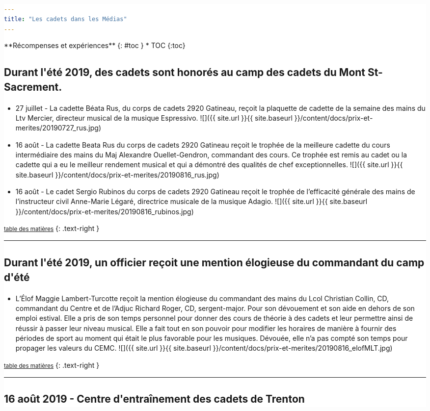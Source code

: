 ```yaml
---
title: "Les cadets dans les Médias"
---
```

<div class="" markdown="1">
<div class="panel radius" markdown="1">
**Récompenses et expériences**
{: #toc }
*  TOC
{:toc}
</div>
</div>


## Durant l'été 2019, des cadets sont honorés au camp des cadets du Mont St-Sacrement.

* 27 juillet - La cadette Béata Rus, du corps de cadets 2920 Gatineau, reçoit la plaquette de cadette de la semaine des mains du Ltv Mercier, directeur musical de la musique Espressivo. ![]({{ site.url }}{{ site.baseurl }}/content/docs/prix-et-merites/20190727_rus.jpg)  
    
* 16 août - La cadette Beata Rus du corps de cadets 2920 Gatineau reçoit le trophée de la meilleure cadette du cours intermédiaire des mains du Maj Alexandre Ouellet-Gendron, commandant des cours. Ce trophée est remis au cadet ou la cadette qui a eu le meilleur rendement musical et qui a démontré des qualités de chef exceptionnelles. ![]({{ site.url }}{{ site.baseurl }}/content/docs/prix-et-merites/20190816_rus.jpg)  
    
* 16 août - Le cadet Sergio Rubinos du corps de cadets 2920 Gatineau reçoit le trophée de l’efficacité générale des mains de l’instructeur civil Anne-Marie Légaré, directrice musicale de la musique Adagio. ![]({{ site.url }}{{ site.baseurl }}/content/docs/prix-et-merites/20190816_rubinos.jpg)

<small markdown="1">[table des matières](#toc)</small>
{: .text-right }
***

## Durant l'été 2019, un officier reçoit une mention élogieuse du commandant du camp d'été

* L’Élof Maggie Lambert-Turcotte reçoit la mention élogieuse du commandant des mains du Lcol Christian Collin, CD, commandant du Centre et de l’Adjuc Richard Roger, CD, sergent-major. Pour son dévouement et son aide en dehors de son emploi estival. Elle a pris de son temps personnel pour donner des cours de théorie à des cadets et leur permettre ainsi de réussir à passer leur niveau musical. Elle a fait tout en son pouvoir pour modifier les horaires de manière à fournir des périodes de sport au moment qui était le plus favorable pour les musiques. Dévouée, elle n’a pas compté son temps pour propager les valeurs du CEMC. ![]({{ site.url }}{{ site.baseurl }}/content/docs/prix-et-merites/20190816_elofMLT.jpg)

<small markdown="1">[table des matières](#toc)</small>
{: .text-right }
***

## 16 août 2019 - Centre d'entraînement des cadets de Trenton
